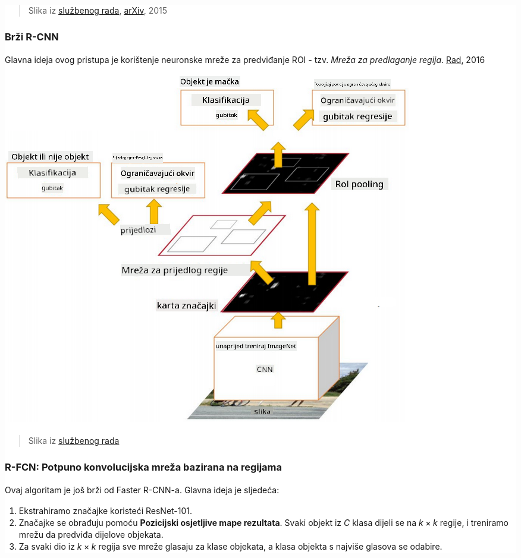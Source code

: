 > Slika iz [službenog rada](https://www.cv-foundation.org/openaccess/content_iccv_2015/papers/Girshick_Fast_R-CNN_ICCV_2015_paper.pdf), [arXiv](https://arxiv.org/pdf/1504.08083.pdf), 2015

### Brži R-CNN

Glavna ideja ovog pristupa je korištenje neuronske mreže za predviđanje ROI - tzv. *Mreža za predlaganje regija*. [Rad](https://arxiv.org/pdf/1506.01497.pdf), 2016

![FasterRCNN](../../../../../translated_images/faster-rcnn.8d46c099b87ef30ab2ea26dbc4bdd85b974a57ba8eb526f65dc4cd0a4711de30.hr.png)

> Slika iz [službenog rada](https://arxiv.org/pdf/1506.01497.pdf)

### R-FCN: Potpuno konvolucijska mreža bazirana na regijama

Ovaj algoritam je još brži od Faster R-CNN-a. Glavna ideja je sljedeća:

1. Ekstrahiramo značajke koristeći ResNet-101.
2. Značajke se obrađuju pomoću **Pozicijski osjetljive mape rezultata**. Svaki objekt iz $C$ klasa dijeli se na $k\times k$ regije, i treniramo mrežu da predviđa dijelove objekata.
3. Za svaki dio iz $k\times k$ regija sve mreže glasaju za klase objekata, a klasa objekta s najviše glasova se odabire.
